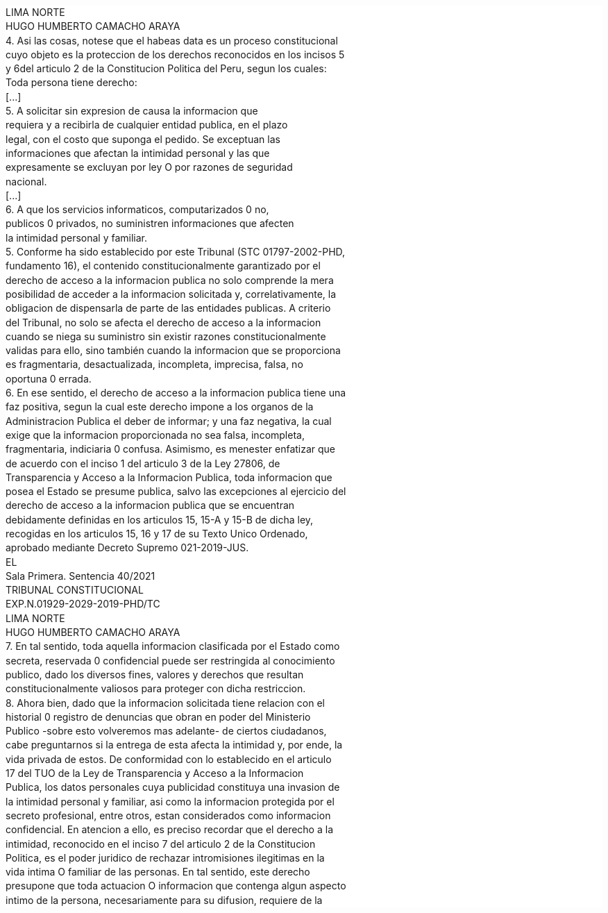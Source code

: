 LIMA NORTE  
HUGO HUMBERTO CAMACHO ARAYA  
4. Asi las cosas, notese que el habeas data es un proceso constitucional  
cuyo objeto es la proteccion de los derechos reconocidos en los incisos 5  
y 6del articulo 2 de la Constitucion Politica del Peru, segun los cuales:  
Toda persona tiene derecho:  
[...]  
5. A solicitar sin expresion de causa la informacion que  
requiera y a recibirla de cualquier entidad publica, en el plazo  
legal, con el costo que suponga el pedido. Se exceptuan las  
informaciones que afectan la intimidad personal y las que  
expresamente se excluyan por ley O por razones de seguridad  
nacional.  
[...]  
6. A que los servicios informaticos, computarizados 0 no,  
publicos 0 privados, no suministren informaciones que afecten  
la intimidad personal y familiar.  
5. Conforme ha sido establecido por este Tribunal (STC 01797-2002-PHD,  
fundamento 16), el contenido constitucionalmente garantizado por el  
derecho de acceso a la informacion publica no solo comprende la mera  
posibilidad de acceder a la informacion solicitada y, correlativamente, la  
obligacion de dispensarla de parte de las entidades publicas. A criterio  
del Tribunal, no solo se afecta el derecho de acceso a la informacion  
cuando se niega su suministro sin existir razones constitucionalmente  
validas para ello, sino también cuando la informacion que se proporciona  
es fragmentaria, desactualizada, incompleta, imprecisa, falsa, no  
oportuna 0 errada.  
6. En ese sentido, el derecho de acceso a la informacion publica tiene una  
faz positiva, segun la cual este derecho impone a los organos de la  
Administracion Publica el deber de informar; y una faz negativa, la cual  
exige que la informacion proporcionada no sea falsa, incompleta,  
fragmentaria, indiciaria 0 confusa. Asimismo, es menester enfatizar que  
de acuerdo con el inciso 1 del articulo 3 de la Ley 27806, de  
Transparencia y Acceso a la Informacion Publica, toda informacion que  
posea el Estado se presume publica, salvo las excepciones al ejercicio del  
derecho de acceso a la informacion publica que se encuentran  
debidamente definidas en los articulos 15, 15-A y 15-B de dicha ley,  
recogidas en los articulos 15, 16 y 17 de su Texto Unico Ordenado,  
aprobado mediante Decreto Supremo 021-2019-JUS.  
EL  
Sala Primera. Sentencia 40/2021  
TRIBUNAL CONSTITUCIONAL  
EXP.N.01929-2029-2019-PHD/TC  
LIMA NORTE  
HUGO HUMBERTO CAMACHO ARAYA  
7. En tal sentido, toda aquella informacion clasificada por el Estado como  
secreta, reservada 0 confidencial puede ser restringida al conocimiento  
publico, dado los diversos fines, valores y derechos que resultan  
constitucionalmente valiosos para proteger con dicha restriccion.  
8. Ahora bien, dado que la informacion solicitada tiene relacion con el  
historial 0 registro de denuncias que obran en poder del Ministerio  
Publico -sobre esto volveremos mas adelante- de ciertos ciudadanos,  
cabe preguntarnos si la entrega de esta afecta la intimidad y, por ende, la  
vida privada de estos. De conformidad con lo establecido en el articulo  
17 del TUO de la Ley de Transparencia y Acceso a la Informacion  
Publica, los datos personales cuya publicidad constituya una invasion de  
la intimidad personal y familiar, asi como la informacion protegida por el  
secreto profesional, entre otros, estan considerados como informacion  
confidencial. En atencion a ello, es preciso recordar que el derecho a la  
intimidad, reconocido en el inciso 7 del articulo 2 de la Constitucion  
Politica, es el poder juridico de rechazar intromisiones ilegitimas en la  
vida intima O familiar de las personas. En tal sentido, este derecho  
presupone que toda actuacion O informacion que contenga algun aspecto  
intimo de la persona, necesariamente para su difusion, requiere de la  